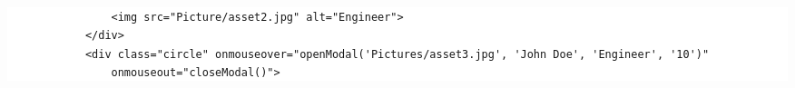                     <img src="Picture/asset2.jpg" alt="Engineer">
                </div>
                <div class="circle" onmouseover="openModal('Pictures/asset3.jpg', 'John Doe', 'Engineer', '10')"
                    onmouseout="closeModal()">